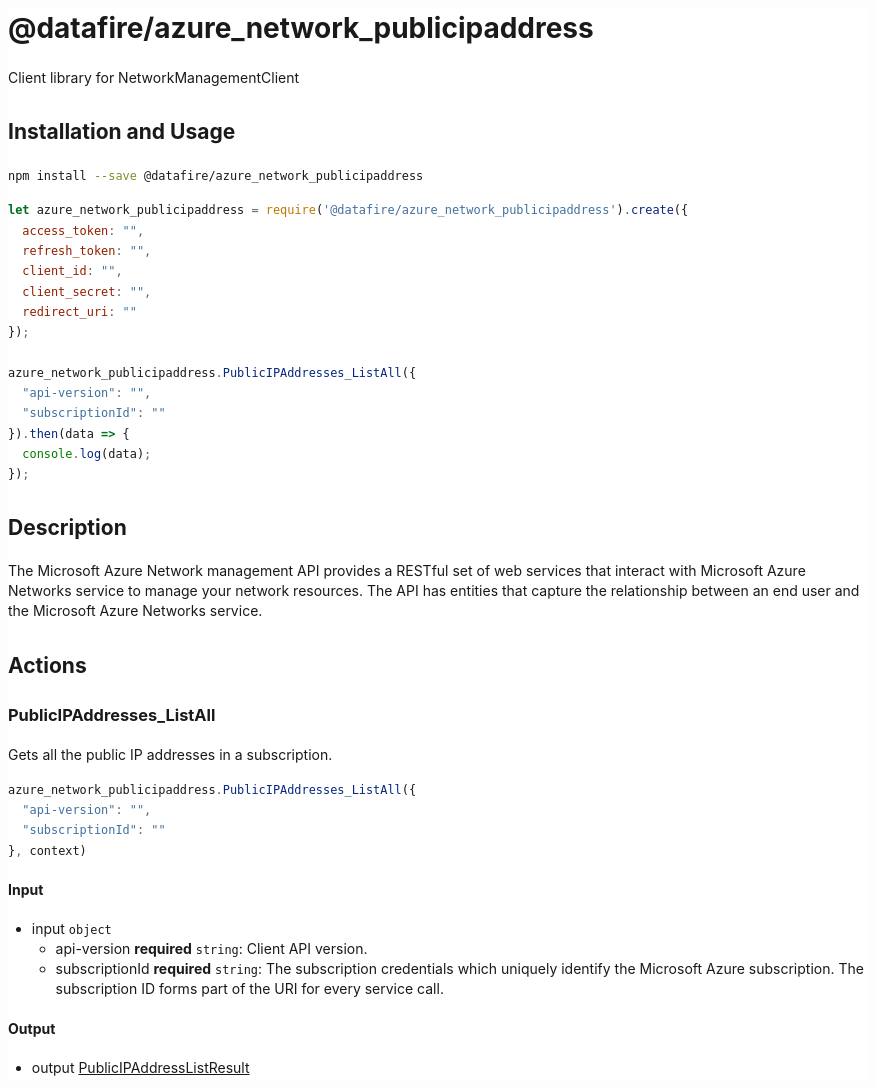 # @datafire/azure_network_publicipaddress

Client library for NetworkManagementClient

## Installation and Usage
```bash
npm install --save @datafire/azure_network_publicipaddress
```
```js
let azure_network_publicipaddress = require('@datafire/azure_network_publicipaddress').create({
  access_token: "",
  refresh_token: "",
  client_id: "",
  client_secret: "",
  redirect_uri: ""
});

azure_network_publicipaddress.PublicIPAddresses_ListAll({
  "api-version": "",
  "subscriptionId": ""
}).then(data => {
  console.log(data);
});
```

## Description

The Microsoft Azure Network management API provides a RESTful set of web services that interact with Microsoft Azure Networks service to manage your network resources. The API has entities that capture the relationship between an end user and the Microsoft Azure Networks service.

## Actions

### PublicIPAddresses_ListAll
Gets all the public IP addresses in a subscription.


```js
azure_network_publicipaddress.PublicIPAddresses_ListAll({
  "api-version": "",
  "subscriptionId": ""
}, context)
```

#### Input
* input `object`
  * api-version **required** `string`: Client API version.
  * subscriptionId **required** `string`: The subscription credentials which uniquely identify the Microsoft Azure subscription. The subscription ID forms part of the URI for every service call.

#### Output
* output [PublicIPAddressListResult](#publicipaddresslistresult)
